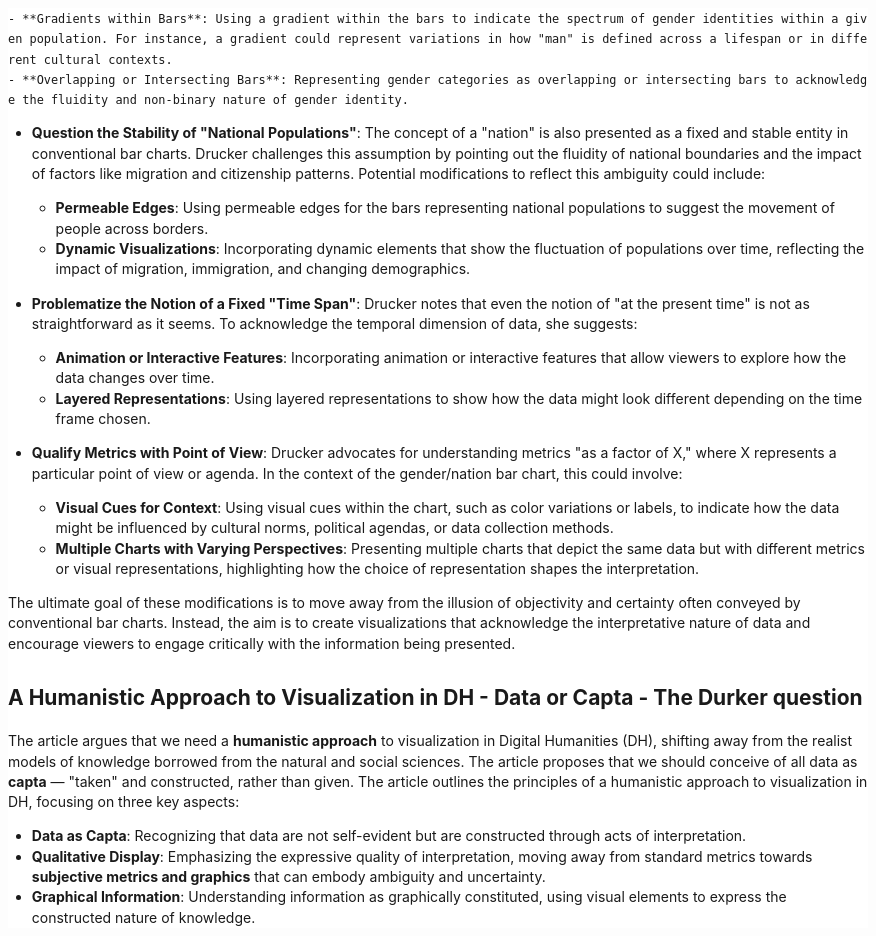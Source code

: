     - **Gradients within Bars**: Using a gradient within the bars to indicate the spectrum of gender identities within a given population. For instance, a gradient could represent variations in how "man" is defined across a lifespan or in different cultural contexts.
    - **Overlapping or Intersecting Bars**: Representing gender categories as overlapping or intersecting bars to acknowledge the fluidity and non-binary nature of gender identity.
- **Question the Stability of "National Populations"**: The concept of a "nation" is also presented as a fixed and stable entity in conventional bar charts. Drucker challenges this assumption by pointing out the fluidity of national boundaries and the impact of factors like migration and citizenship patterns. Potential modifications to reflect this ambiguity could include:
    
    - **Permeable Edges**: Using permeable edges for the bars representing national populations to suggest the movement of people across borders.
    - **Dynamic Visualizations**: Incorporating dynamic elements that show the fluctuation of populations over time, reflecting the impact of migration, immigration, and changing demographics.
- **Problematize the Notion of a Fixed "Time Span"**: Drucker notes that even the notion of "at the present time" is not as straightforward as it seems. To acknowledge the temporal dimension of data, she suggests:
    
    - **Animation or Interactive Features**: Incorporating animation or interactive features that allow viewers to explore how the data changes over time.
    - **Layered Representations**: Using layered representations to show how the data might look different depending on the time frame chosen.
- **Qualify Metrics with Point of View**: Drucker advocates for understanding metrics "as a factor of X," where X represents a particular point of view or agenda. In the context of the gender/nation bar chart, this could involve:
    
    - **Visual Cues for Context**: Using visual cues within the chart, such as color variations or labels, to indicate how the data might be influenced by cultural norms, political agendas, or data collection methods.
    - **Multiple Charts with Varying Perspectives**: Presenting multiple charts that depict the same data but with different metrics or visual representations, highlighting how the choice of representation shapes the interpretation.

The ultimate goal of these modifications is to move away from the illusion of objectivity and certainty often conveyed by conventional bar charts. Instead, the aim is to create visualizations that acknowledge the interpretative nature of data and encourage viewers to engage critically with the information being presented.

## A Humanistic Approach to Visualization in DH - Data or Capta - The Durker question

The article argues that we need a **humanistic approach** to visualization in Digital Humanities (DH), shifting away from the realist models of knowledge borrowed from the natural and social sciences. The article proposes that we should conceive of all data as **capta** — "taken" and constructed, rather than given. The article outlines the principles of a humanistic approach to visualization in DH, focusing on three key aspects:

- **Data as Capta**: Recognizing that data are not self-evident but are constructed through acts of interpretation.
- **Qualitative Display**: Emphasizing the expressive quality of interpretation, moving away from standard metrics towards **subjective metrics and graphics** that can embody ambiguity and uncertainty.
- **Graphical Information**: Understanding information as graphically constituted, using visual elements to express the constructed nature of knowledge.
